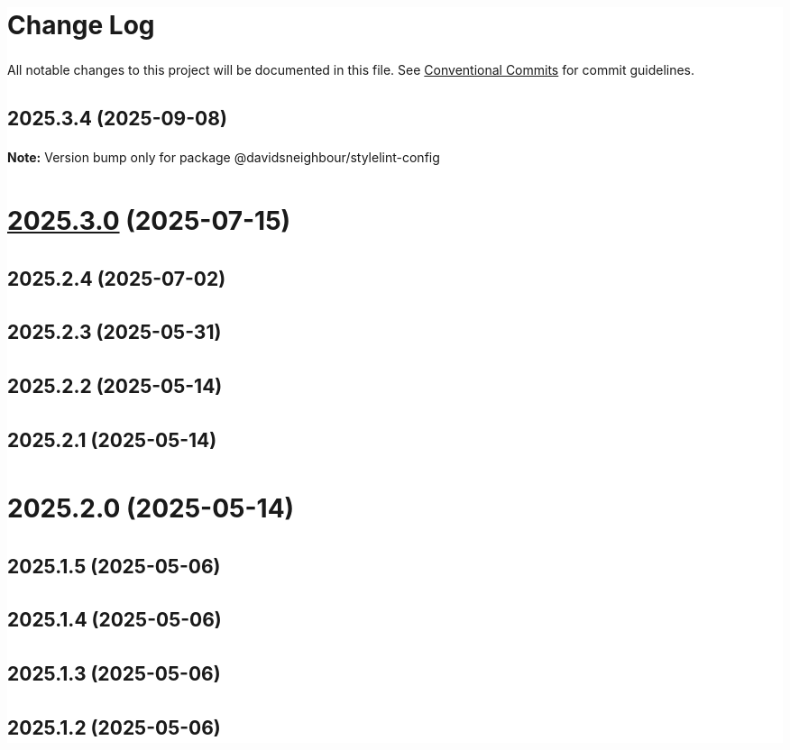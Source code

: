 # Change Log

All notable changes to this project will be documented in this file.
See [Conventional Commits](https://conventionalcommits.org) for commit guidelines.

## 2025.3.4 (2025-09-08)

**Note:** Version bump only for package @davidsneighbour/stylelint-config





# [2025.3.0](https://github.com/davidsneighbour/configurations/compare/@davidsneighbour/stylelint-config@4.0.9...@davidsneighbour/stylelint-config@2025.3.0) (2025-07-15)



## 2025.2.4 (2025-07-02)



## 2025.2.3 (2025-05-31)



## 2025.2.2 (2025-05-14)



## 2025.2.1 (2025-05-14)



# 2025.2.0 (2025-05-14)



## 2025.1.5 (2025-05-06)



## 2025.1.4 (2025-05-06)



## 2025.1.3 (2025-05-06)



## 2025.1.2 (2025-05-06)
